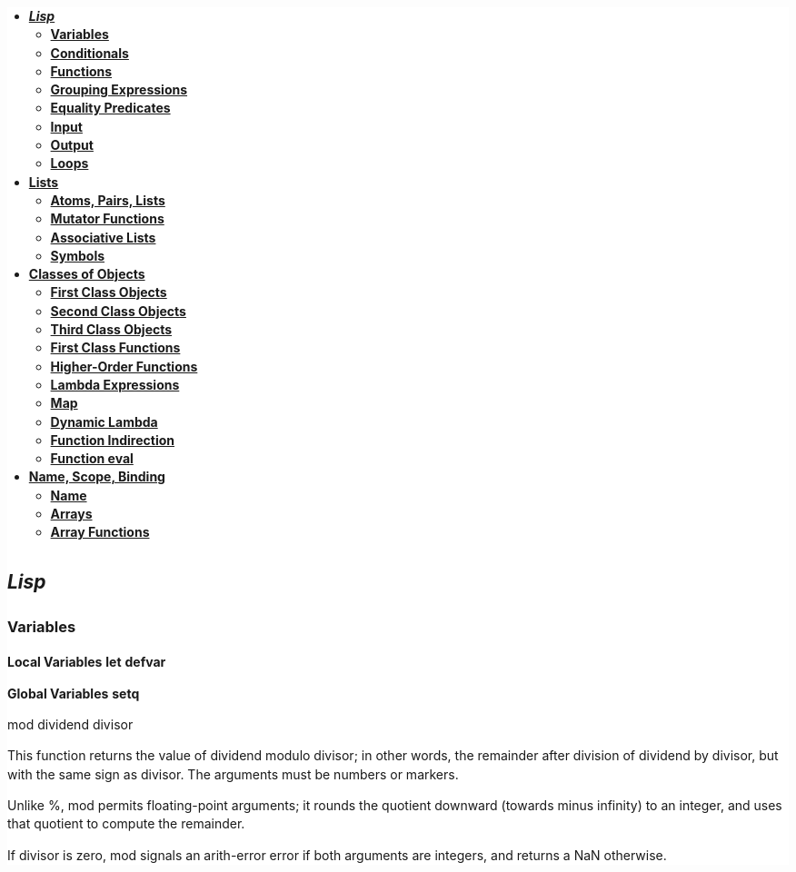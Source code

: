 - [**_Lisp_**](#lisp)
  - [**Variables**](#variables)
  - [**Conditionals**](#conditionals)
  - [**Functions**](#functions)
  - [**Grouping Expressions**](#grouping-expressions)
  - [**Equality Predicates**](#equality-predicates)
  - [**Input**](#input)
  - [**Output**](#output)
  - [**Loops**](#loops)
- [**Lists**](#lists)
  - [**Atoms, Pairs, Lists**](#atoms-pairs-lists)
  - [**Mutator Functions**](#mutator-functions)
  - [**Associative Lists**](#associative-lists)
  - [**Symbols**](#symbols)
- [**Classes of Objects**](#classes-of-objects)
  - [**First Class Objects**](#first-class-objects)
  - [**Second Class Objects**](#second-class-objects)
  - [**Third Class Objects**](#third-class-objects)
  - [**First Class Functions**](#first-class-functions)
  - [**Higher-Order Functions**](#higher-order-functions)
  - [**Lambda Expressions**](#lambda-expressions)
  - [**Map**](#map)
  - [**Dynamic Lambda**](#dynamic-lambda)
  - [**Function Indirection**](#function-indirection)
  - [**Function eval**](#function-eval)
- [**Name, Scope, Binding**](#name-scope-binding)
  - [**Name**](#name)
  - [**Arrays**](#arrays)
  - [**Array Functions**](#array-functions)


## **_Lisp_**

### **Variables**

**Local Variables**
**let**
**defvar**

**Global Variables**
**setq**


mod dividend divisor

This function returns the value of dividend modulo divisor; in other words, the remainder after division of dividend by divisor, but with the same sign as divisor. The arguments must be numbers or markers.

Unlike %, mod permits floating-point arguments; it rounds the quotient downward (towards minus infinity) to an integer, and uses that quotient to compute the remainder.

If divisor is zero, mod signals an arith-error error if both arguments are integers, and returns a NaN otherwise.
